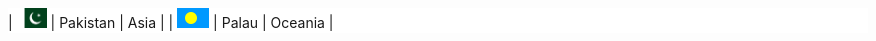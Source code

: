 | <img src="https://raw.githubusercontent.com/dreamyguy/flags/master/asia/Flag_of_Pakistan.svg?sanitize=true" alt="Pakistan" height="20px"> | Pakistan | Asia |
| <img src="https://raw.githubusercontent.com/dreamyguy/flags/master/oceania/Flag_of_Palau.svg?sanitize=true" alt="Palau" height="20px"> | Palau | Oceania |